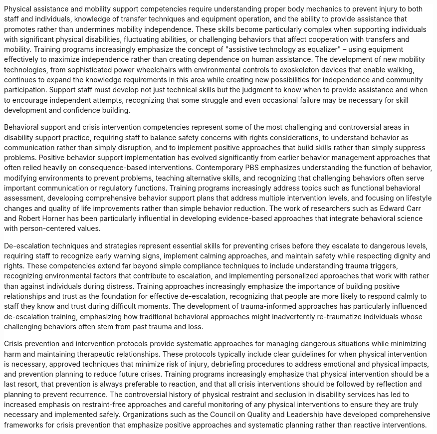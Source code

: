 Physical assistance and mobility support competencies require understanding proper body mechanics to prevent injury to both staff and individuals, knowledge of transfer techniques and equipment operation, and the ability to provide assistance that promotes rather than undermines mobility independence. These skills become particularly complex when supporting individuals with significant physical disabilities, fluctuating abilities, or challenging behaviors that affect cooperation with transfers and mobility. Training programs increasingly emphasize the concept of "assistive technology as equalizer" – using equipment effectively to maximize independence rather than creating dependence on human assistance. The development of new mobility technologies, from sophisticated power wheelchairs with environmental controls to exoskeleton devices that enable walking, continues to expand the knowledge requirements in this area while creating new possibilities for independence and community participation. Support staff must develop not just technical skills but the judgment to know when to provide assistance and when to encourage independent attempts, recognizing that some struggle and even occasional failure may be necessary for skill development and confidence building.

Behavioral support and crisis intervention competencies represent some of the most challenging and controversial areas in disability support practice, requiring staff to balance safety concerns with rights considerations, to understand behavior as communication rather than simply disruption, and to implement positive approaches that build skills rather than simply suppress problems. Positive behavior support implementation has evolved significantly from earlier behavior management approaches that often relied heavily on consequence-based interventions. Contemporary PBS emphasizes understanding the function of behavior, modifying environments to prevent problems, teaching alternative skills, and recognizing that challenging behaviors often serve important communication or regulatory functions. Training programs increasingly address topics such as functional behavioral assessment, developing comprehensive behavior support plans that address multiple intervention levels, and focusing on lifestyle changes and quality of life improvements rather than simple behavior reduction. The work of researchers such as Edward Carr and Robert Horner has been particularly influential in developing evidence-based approaches that integrate behavioral science with person-centered values.

De-escalation techniques and strategies represent essential skills for preventing crises before they escalate to dangerous levels, requiring staff to recognize early warning signs, implement calming approaches, and maintain safety while respecting dignity and rights. These competencies extend far beyond simple compliance techniques to include understanding trauma triggers, recognizing environmental factors that contribute to escalation, and implementing personalized approaches that work with rather than against individuals during distress. Training approaches increasingly emphasize the importance of building positive relationships and trust as the foundation for effective de-escalation, recognizing that people are more likely to respond calmly to staff they know and trust during difficult moments. The development of trauma-informed approaches has particularly influenced de-escalation training, emphasizing how traditional behavioral approaches might inadvertently re-traumatize individuals whose challenging behaviors often stem from past trauma and loss.

Crisis prevention and intervention protocols provide systematic approaches for managing dangerous situations while minimizing harm and maintaining therapeutic relationships. These protocols typically include clear guidelines for when physical intervention is necessary, approved techniques that minimize risk of injury, debriefing procedures to address emotional and physical impacts, and prevention planning to reduce future crises. Training programs increasingly emphasize that physical intervention should be a last resort, that prevention is always preferable to reaction, and that all crisis interventions should be followed by reflection and planning to prevent recurrence. The controversial history of physical restraint and seclusion in disability services has led to increased emphasis on restraint-free approaches and careful monitoring of any physical interventions to ensure they are truly necessary and implemented safely. Organizations such as the Council on Quality and Leadership have developed comprehensive frameworks for crisis prevention that emphasize positive approaches and systematic planning rather than reactive interventions.
